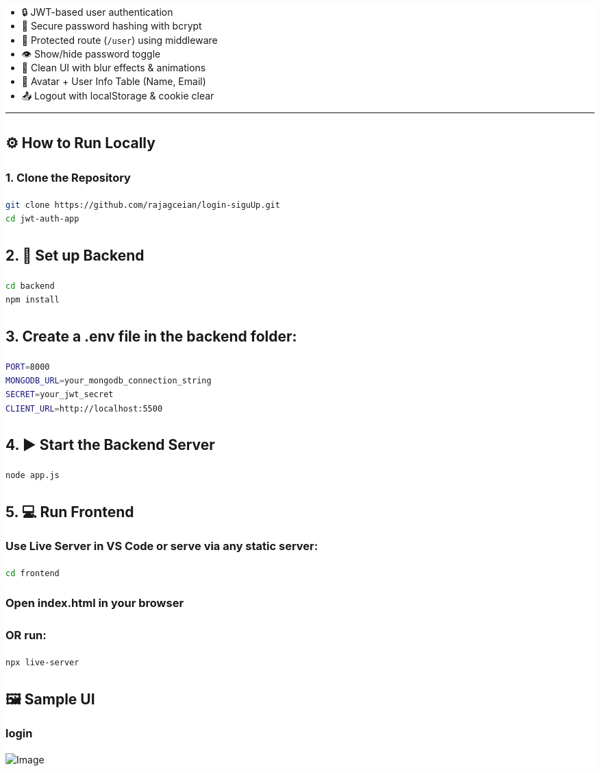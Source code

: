 - 🔒 JWT-based user authentication
- 🧠 Secure password hashing with bcrypt
- 📂 Protected route (`/user`) using middleware
- 👁️ Show/hide password toggle
- 🎨 Clean UI with blur effects & animations
- 🧍 Avatar + User Info Table (Name, Email)
- 📤 Logout with localStorage & cookie clear

---

## ⚙️ How to Run Locally

### 1. Clone the Repository

```bash
git clone https://github.com/rajagceian/login-siguUp.git
cd jwt-auth-app
```


## 2. 🔧 Set up Backend

```bash
cd backend
npm install
```
## 3. Create a .env file in the backend folder:

```bash
PORT=8000
MONGODB_URL=your_mongodb_connection_string
SECRET=your_jwt_secret
CLIENT_URL=http://localhost:5500
```
## 4. ▶️ Start the Backend Server
```bash
node app.js
```

## 5. 💻 Run Frontend
### Use Live Server in VS Code or serve via any static server:
```bash
cd frontend
```
### Open index.html in your browser
### OR run: 
```bash
npx live-server
```
## 🖼 Sample UI
### login
<img width="1920" height="1001" alt="Image" src="https://github.com/user-attachments/assets/850f86d0-38c6-4244-be92-a43ff9f33733" />
